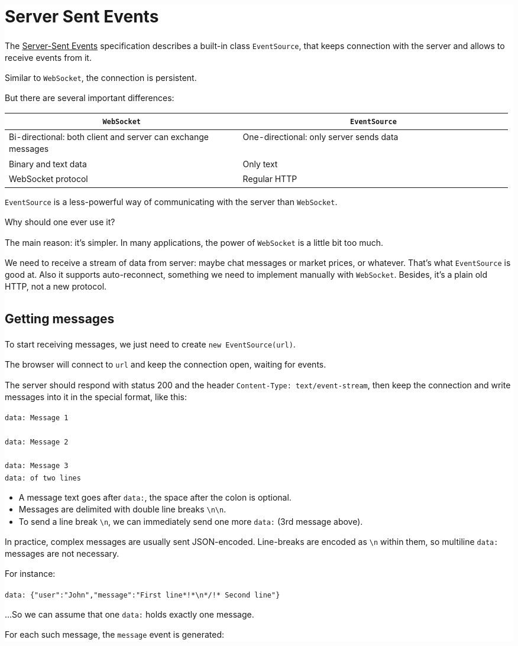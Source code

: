Server Sent Events
==================

The [Server-Sent Events](https://html.spec.whatwg.org/multipage/comms.html#the-eventsource-interface) specification describes a built-in class `EventSource`, that keeps connection with the server and allows to receive events from it.

Similar to `WebSocket`, the connection is persistent.

But there are several important differences:

<table style="width:99%;"><colgroup><col style="width: 46%" /><col style="width: 53%" /></colgroup><thead><tr class="header"><th><code>WebSocket</code></th><th><code>EventSource</code></th></tr></thead><tbody><tr class="odd"><td>Bi-directional: both client and server can exchange messages</td><td>One-directional: only server sends data</td></tr><tr class="even"><td>Binary and text data</td><td>Only text</td></tr><tr class="odd"><td>WebSocket protocol</td><td>Regular HTTP</td></tr></tbody></table>

`EventSource` is a less-powerful way of communicating with the server than `WebSocket`.

Why should one ever use it?

The main reason: it’s simpler. In many applications, the power of `WebSocket` is a little bit too much.

We need to receive a stream of data from server: maybe chat messages or market prices, or whatever. That’s what `EventSource` is good at. Also it supports auto-reconnect, something we need to implement manually with `WebSocket`. Besides, it’s a plain old HTTP, not a new protocol.

Getting messages
----------------

To start receiving messages, we just need to create `new EventSource(url)`.

The browser will connect to `url` and keep the connection open, waiting for events.

The server should respond with status 200 and the header `Content-Type: text/event-stream`, then keep the connection and write messages into it in the special format, like this:

    data: Message 1

    data: Message 2

    data: Message 3
    data: of two lines

-   A message text goes after `data:`, the space after the colon is optional.
-   Messages are delimited with double line breaks `\n\n`.
-   To send a line break `\n`, we can immediately send one more `data:` (3rd message above).

In practice, complex messages are usually sent JSON-encoded. Line-breaks are encoded as `\n` within them, so multiline `data:` messages are not necessary.

For instance:

    data: {"user":"John","message":"First line*!*\n*/!* Second line"}

…So we can assume that one `data:` holds exactly one message.

For each such message, the `message` event is generated:
